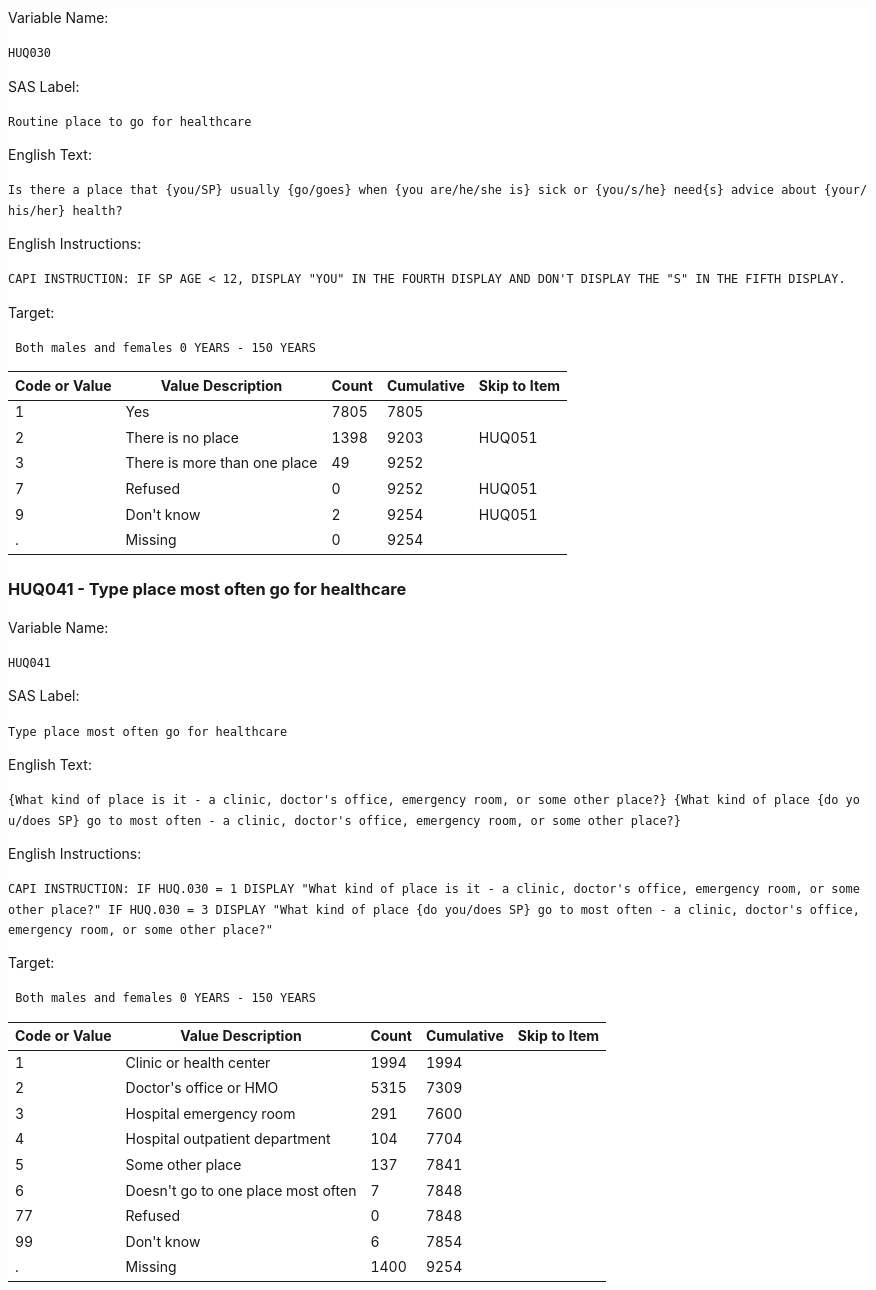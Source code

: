 Variable Name:

    HUQ030
SAS Label:

    Routine place to go for healthcare
English Text:

    Is there a place that {you/SP} usually {go/goes} when {you are/he/she is} sick or {you/s/he} need{s} advice about {your/his/her} health?
English Instructions:

    CAPI INSTRUCTION: IF SP AGE < 12, DISPLAY "YOU" IN THE FOURTH DISPLAY AND DON'T DISPLAY THE "S" IN THE FIFTH DISPLAY.
Target:

     Both males and females 0 YEARS - 150 YEARS
Code or Value | Value Description | Count | Cumulative | Skip to Item  
---|---|---|---|---  
1 | Yes | 7805 | 7805 |   
2 | There is no place | 1398 | 9203 | HUQ051  
3 | There is more than one place | 49 | 9252 |   
7 | Refused | 0 | 9252 | HUQ051  
9 | Don't know | 2 | 9254 | HUQ051  
. | Missing | 0 | 9254 |   
  
### HUQ041 - Type place most often go for healthcare

Variable Name:

    HUQ041
SAS Label:

    Type place most often go for healthcare
English Text:

    {What kind of place is it - a clinic, doctor's office, emergency room, or some other place?} {What kind of place {do you/does SP} go to most often - a clinic, doctor's office, emergency room, or some other place?}
English Instructions:

    CAPI INSTRUCTION: IF HUQ.030 = 1 DISPLAY "What kind of place is it - a clinic, doctor's office, emergency room, or some other place?" IF HUQ.030 = 3 DISPLAY "What kind of place {do you/does SP} go to most often - a clinic, doctor's office, emergency room, or some other place?"
Target:

     Both males and females 0 YEARS - 150 YEARS
Code or Value | Value Description | Count | Cumulative | Skip to Item  
---|---|---|---|---  
1 | Clinic or health center | 1994 | 1994 |   
2 | Doctor's office or HMO | 5315 | 7309 |   
3 | Hospital emergency room | 291 | 7600 |   
4 | Hospital outpatient department | 104 | 7704 |   
5 | Some other place | 137 | 7841 |   
6 | Doesn't go to one place most often | 7 | 7848 |   
77 | Refused | 0 | 7848 |   
99 | Don't know | 6 | 7854 |   
. | Missing | 1400 | 9254 |   
  